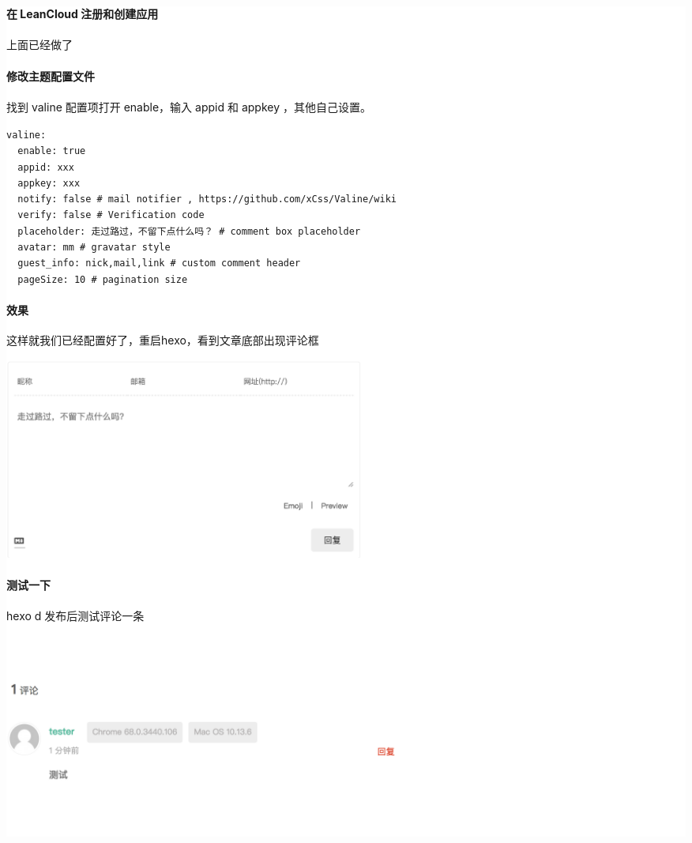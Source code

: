 #### 在 LeanCloud 注册和创建应用
上面已经做了

#### 修改主题配置文件
找到 valine 配置项打开 enable，输入 appid 和 appkey ，其他自己设置。
```
valine:
  enable: true
  appid: xxx
  appkey: xxx
  notify: false # mail notifier , https://github.com/xCss/Valine/wiki
  verify: false # Verification code
  placeholder: 走过路过，不留下点什么吗？ # comment box placeholder
  avatar: mm # gravatar style
  guest_info: nick,mail,link # custom comment header
  pageSize: 10 # pagination size
```

#### 效果
这样就我们已经配置好了，重启hexo，看到文章底部出现评论框

<img src="/images/hexo高级玩法__6.png" width="450px" height="250px">

#### 测试一下
hexo d 发布后测试评论一条

<img src="/images/hexo高级玩法__7.png" width="500px" height="250px">
